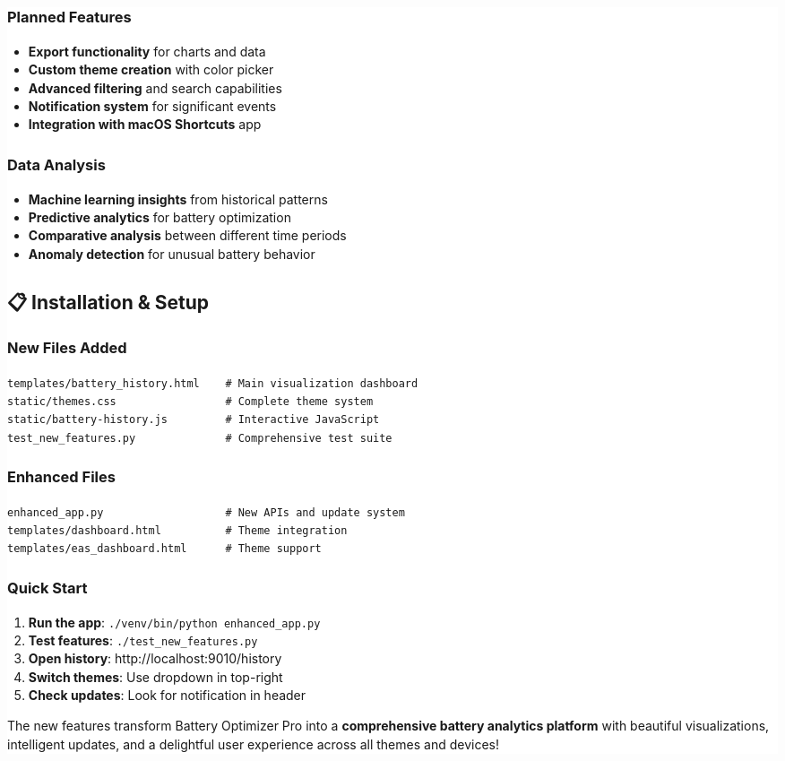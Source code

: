 ### **Planned Features**
- **Export functionality** for charts and data
- **Custom theme creation** with color picker
- **Advanced filtering** and search capabilities
- **Notification system** for significant events
- **Integration with macOS Shortcuts** app

### **Data Analysis**
- **Machine learning insights** from historical patterns
- **Predictive analytics** for battery optimization
- **Comparative analysis** between different time periods
- **Anomaly detection** for unusual battery behavior

## 📋 **Installation & Setup**

### **New Files Added**
```
templates/battery_history.html    # Main visualization dashboard
static/themes.css                 # Complete theme system
static/battery-history.js         # Interactive JavaScript
test_new_features.py              # Comprehensive test suite
```

### **Enhanced Files**
```
enhanced_app.py                   # New APIs and update system
templates/dashboard.html          # Theme integration
templates/eas_dashboard.html      # Theme support
```

### **Quick Start**
1. **Run the app**: `./venv/bin/python enhanced_app.py`
2. **Test features**: `./test_new_features.py`
3. **Open history**: http://localhost:9010/history
4. **Switch themes**: Use dropdown in top-right
5. **Check updates**: Look for notification in header

The new features transform Battery Optimizer Pro into a **comprehensive battery analytics platform** with beautiful visualizations, intelligent updates, and a delightful user experience across all themes and devices!